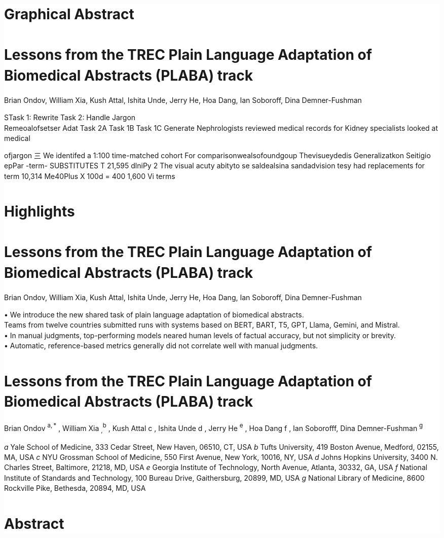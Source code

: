 # Graphical Abstract

# Lessons from the TREC Plain Language Adaptation of Biomedical Abstracts (PLABA) track

Brian Ondov, William Xia, Kush Attal, Ishita Unde, Jerry He, Hoa Dang, Ian Soboroff, Dina Demner-Fushman

STask 1: Rewrite Task 2: Handle Jargon   
Remeoalofsetser Adat Task 2A Task 1B Task 1C Generate Nephrologists reviewed medical records for Kidney specialists looked at medical   
  
ofjargon 三 We identifed a 1:100 time-matched cohort For comparisonwealsofoundgoup Thevisueydedis Generalizatkon Seitigio epPar -term- SUBSTITUTES T 21,595 dlniPy 2 The visual acuty abityto se saldealsina sandadvision tesy had replacements for term 10,314 Me40Plus X 100d = 400 1,600 Vi terms

# Highlights

# Lessons from the TREC Plain Language Adaptation of Biomedical Abstracts (PLABA) track

Brian Ondov, William Xia, Kush Attal, Ishita Unde, Jerry He, Hoa Dang, Ian Soboroff, Dina Demner-Fushman

• We introduce the new shared task of plain language adaptation of biomedical abstracts.   
Teams from twelve countries submitted runs with systems based on BERT, BART, T5, GPT, Llama, Gemini, and Mistral.   
• In manual judgments, top-performing models neared human levels of factual accuracy, but not simplicity or brevity.   
• Automatic, reference-based metrics generally did not correlate well with manual judgments.

# Lessons from the TREC Plain Language Adaptation of Biomedical Abstracts (PLABA) track

Brian Ondov $^ { \mathrm { a } , \ast }$ , William Xia $^ \mathrm { b } _ { , }$ , Kush Attal $\mathrm { c }$ , Ishita Unde $\mathrm { d }$ , Jerry He $^ \mathrm { e }$ , Hoa Dang $\mathrm { f }$ , Ian Soborofff, Dina Demner-Fushman $^ \mathrm { g }$

$a$ Yale School of Medicine, 333 Cedar Street, New Haven, 06510, CT, USA $b$ Tufts University, 419 Boston Avenue, Medford, 02155, MA, USA $c$ NYU Grossman School of Medicine, 550 First Avenue, New York, 10016, NY, USA $d$ Johns Hopkins University, 3400 N. Charles Street, Baltimore, 21218, MD, USA $e$ Georgia Institute of Technology, North Avenue, Atlanta, 30332, GA, USA $f$ National Institute of Standards and Technology, 100 Bureau Drive, Gaithersburg, 20899, MD, USA $g$ National Library of Medicine, 8600 Rockville Pike, Bethesda, 20894, MD, USA

# Abstract
